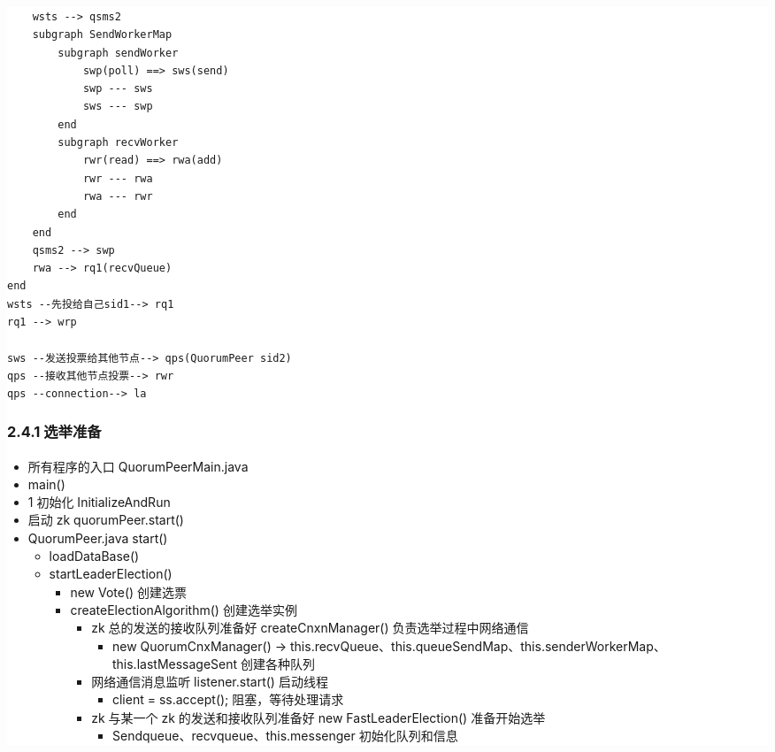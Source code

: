 ```mermaid
	wsts --> qsms2
	subgraph SendWorkerMap
		subgraph sendWorker
			swp(poll) ==> sws(send)
			swp --- sws
			sws --- swp
		end
		subgraph recvWorker
			rwr(read) ==> rwa(add)
			rwr --- rwa
			rwa --- rwr
		end
	end
	qsms2 --> swp
	rwa --> rq1(recvQueue)
end
wsts --先投给自己sid1--> rq1
rq1 --> wrp

sws --发送投票给其他节点--> qps(QuorumPeer sid2)
qps --接收其他节点投票--> rwr
qps --connection--> la
```

### 2.4.1 选举准备

- 所有程序的入口
  QuorumPeerMain.java
- main()
- 1 初始化
  InitializeAndRun
- 启动 zk
  quorumPeer.start()
- QuorumPeer.java
  start()
  - loadDataBase()
  - startLeaderElection()
    - new Vote() 创建选票
    - createElectionAlgorithm() 创建选举实例
      - zk 总的发送的接收队列准备好
        createCnxnManager() 负责选举过程中网络通信
        - new QuorumCnxManager() ->  this.recvQueue、this.queueSendMap、this.senderWorkerMap、this.lastMessageSent 创建各种队列
      - 网络通信消息监听
        listener.start() 启动线程
        - client = ss.accept();
          阻塞，等待处理请求
      - zk 与某一个 zk 的发送和接收队列准备好
        new FastLeaderElection() 准备开始选举
        - Sendqueue、recvqueue、this.messenger 初始化队列和信息
